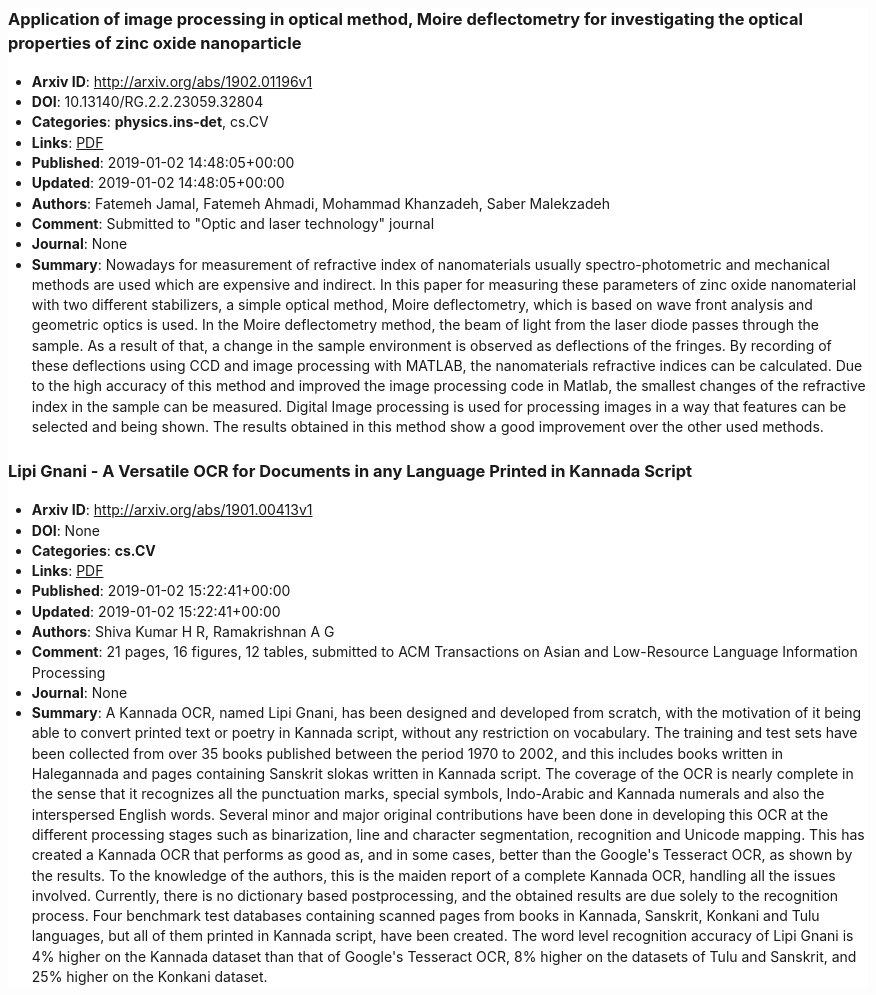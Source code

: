 

### Application of image processing in optical method, Moire deflectometry for investigating the optical properties of zinc oxide nanoparticle
- **Arxiv ID**: http://arxiv.org/abs/1902.01196v1
- **DOI**: 10.13140/RG.2.2.23059.32804
- **Categories**: **physics.ins-det**, cs.CV
- **Links**: [PDF](http://arxiv.org/pdf/1902.01196v1)
- **Published**: 2019-01-02 14:48:05+00:00
- **Updated**: 2019-01-02 14:48:05+00:00
- **Authors**: Fatemeh Jamal, Fatemeh Ahmadi, Mohammad Khanzadeh, Saber Malekzadeh
- **Comment**: Submitted to "Optic and laser technology" journal
- **Journal**: None
- **Summary**: Nowadays for measurement of refractive index of nanomaterials usually spectro-photometric and mechanical methods are used which are expensive and indirect. In this paper for measuring these parameters of zinc oxide nanomaterial with two different stabilizers, a simple optical method, Moire deflectometry, which is based on wave front analysis and geometric optics is used. In the Moire deflectometry method, the beam of light from the laser diode passes through the sample. As a result of that, a change in the sample environment is observed as deflections of the fringes. By recording of these deflections using CCD and image processing with MATLAB, the nanomaterials refractive indices can be calculated. Due to the high accuracy of this method and improved the image processing code in Matlab, the smallest changes of the refractive index in the sample can be measured. Digital Image processing is used for processing images in a way that features can be selected and being shown. The results obtained in this method show a good improvement over the other used methods.



### Lipi Gnani - A Versatile OCR for Documents in any Language Printed in Kannada Script
- **Arxiv ID**: http://arxiv.org/abs/1901.00413v1
- **DOI**: None
- **Categories**: **cs.CV**
- **Links**: [PDF](http://arxiv.org/pdf/1901.00413v1)
- **Published**: 2019-01-02 15:22:41+00:00
- **Updated**: 2019-01-02 15:22:41+00:00
- **Authors**: Shiva Kumar H R, Ramakrishnan A G
- **Comment**: 21 pages, 16 figures, 12 tables, submitted to ACM Transactions on
  Asian and Low-Resource Language Information Processing
- **Journal**: None
- **Summary**: A Kannada OCR, named Lipi Gnani, has been designed and developed from scratch, with the motivation of it being able to convert printed text or poetry in Kannada script, without any restriction on vocabulary. The training and test sets have been collected from over 35 books published between the period 1970 to 2002, and this includes books written in Halegannada and pages containing Sanskrit slokas written in Kannada script. The coverage of the OCR is nearly complete in the sense that it recognizes all the punctuation marks, special symbols, Indo-Arabic and Kannada numerals and also the interspersed English words. Several minor and major original contributions have been done in developing this OCR at the different processing stages such as binarization, line and character segmentation, recognition and Unicode mapping. This has created a Kannada OCR that performs as good as, and in some cases, better than the Google's Tesseract OCR, as shown by the results. To the knowledge of the authors, this is the maiden report of a complete Kannada OCR, handling all the issues involved. Currently, there is no dictionary based postprocessing, and the obtained results are due solely to the recognition process. Four benchmark test databases containing scanned pages from books in Kannada, Sanskrit, Konkani and Tulu languages, but all of them printed in Kannada script, have been created. The word level recognition accuracy of Lipi Gnani is 4% higher on the Kannada dataset than that of Google's Tesseract OCR, 8% higher on the datasets of Tulu and Sanskrit, and 25% higher on the Konkani dataset.
